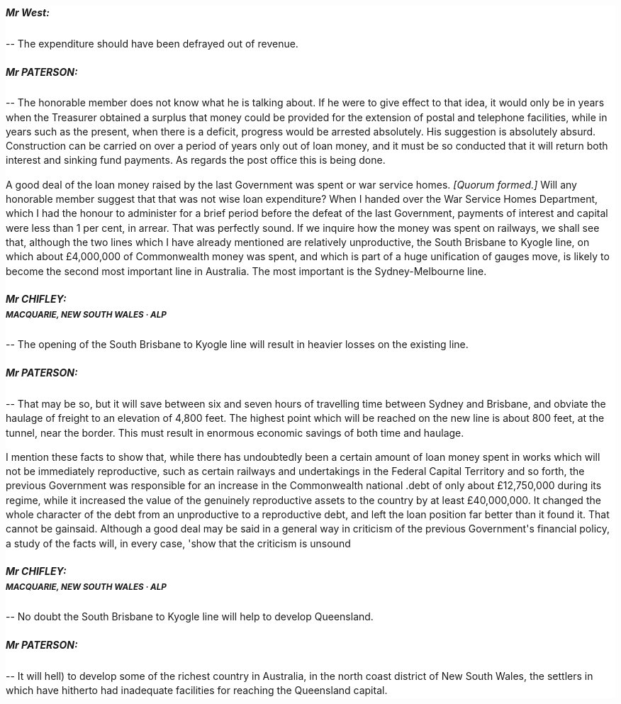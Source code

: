 
##### Mr West:

-- The expenditure should have been defrayed out of revenue. 

##### Mr PATERSON:

-- The honorable member does not know what he is talking about. If he were to give effect to that idea, it would only be in years when the Treasurer obtained a surplus that money could be provided for the extension of postal and telephone facilities, while in years such as the present, when there is a deficit, progress would be arrested absolutely.  His  suggestion is absolutely absurd. Construction can  be carried on over a period of years only out of loan money, and it must be so conducted that it will return both interest and sinking fund payments. As regards the post office this is being done. 

A good deal of the loan money raised by the last Government was spent or war service homes.  *[Quorum formed.]*  Will any honorable member suggest that that was not wise loan expenditure? When I handed over the War Service Homes Department, which I had the honour to administer for a brief period before the defeat of the last Government, payments of interest and capital were less than 1 per cent, in arrear. That was perfectly sound. If we inquire how the money was spent on railways, we shall see that, although the two lines which I have already mentioned are relatively unproductive, the South Brisbane to Kyogle line, on which about £4,000,000 of Commonwealth money was spent, and which is part of a huge unification of gauges move, is likely to become the second most important line in Australia. The most important is the Sydney-Melbourne line. 

##### Mr CHIFLEY:<br><small class="text-muted">MACQUARIE, NEW SOUTH WALES &middot; ALP</small>

-- The opening of the South Brisbane to Kyogle line will result in heavier losses on the existing line. 

##### Mr PATERSON:

-- That may be so, but it will save between six and seven hours of travelling time between Sydney and Brisbane, and obviate the haulage of freight to an elevation of 4,800 feet. The highest point which will be reached on the new line is about 800 feet, at the tunnel, near the border. This must result in enormous economic savings of both time and haulage. 

I mention these facts to show that, while there has undoubtedly been a certain amount of loan money spent in works which will not be immediately reproductive, such as certain railways and undertakings in the Federal Capital Territory and so forth, the previous Government was responsible for an increase in the Commonwealth national .debt of only about £12,750,000 during its regime, while it increased the value of the genuinely reproductive assets to the country by at least £40,000,000. It changed the whole character of the debt from an unproductive to a reproductive debt, and left the loan position far better than it found it. That cannot be gainsaid. Although a good deal may be said in a general way in criticism of the previous Government's financial policy, a study of the facts will, in every case, 'show that the criticism is unsound 

##### Mr CHIFLEY:<br><small class="text-muted">MACQUARIE, NEW SOUTH WALES &middot; ALP</small>

-- No doubt the South Brisbane to Kyogle line will help to develop Queensland. 

##### Mr PATERSON:

-- It will hell) to develop some of the richest country in Australia, in the north coast district of New South Wales, the settlers in which have hitherto had inadequate facilities for reaching the Queensland capital. 
